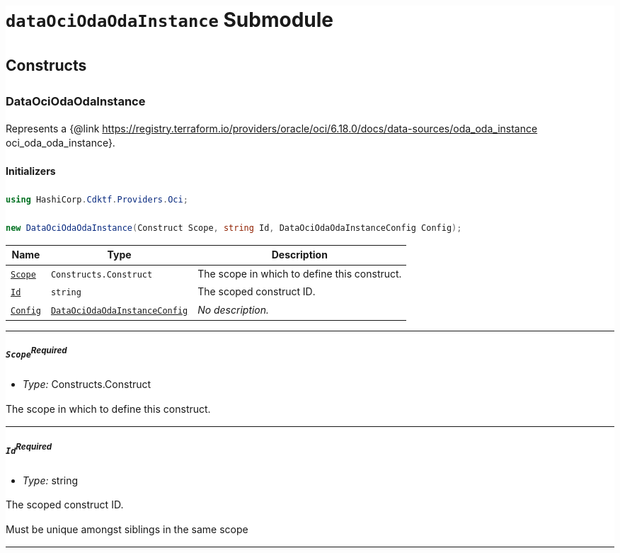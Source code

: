 # `dataOciOdaOdaInstance` Submodule <a name="`dataOciOdaOdaInstance` Submodule" id="rhizo-co-terraform-provider-oci.dataOciOdaOdaInstance"></a>

## Constructs <a name="Constructs" id="Constructs"></a>

### DataOciOdaOdaInstance <a name="DataOciOdaOdaInstance" id="rhizo-co-terraform-provider-oci.dataOciOdaOdaInstance.DataOciOdaOdaInstance"></a>

Represents a {@link https://registry.terraform.io/providers/oracle/oci/6.18.0/docs/data-sources/oda_oda_instance oci_oda_oda_instance}.

#### Initializers <a name="Initializers" id="rhizo-co-terraform-provider-oci.dataOciOdaOdaInstance.DataOciOdaOdaInstance.Initializer"></a>

```csharp
using HashiCorp.Cdktf.Providers.Oci;

new DataOciOdaOdaInstance(Construct Scope, string Id, DataOciOdaOdaInstanceConfig Config);
```

| **Name** | **Type** | **Description** |
| --- | --- | --- |
| <code><a href="#rhizo-co-terraform-provider-oci.dataOciOdaOdaInstance.DataOciOdaOdaInstance.Initializer.parameter.scope">Scope</a></code> | <code>Constructs.Construct</code> | The scope in which to define this construct. |
| <code><a href="#rhizo-co-terraform-provider-oci.dataOciOdaOdaInstance.DataOciOdaOdaInstance.Initializer.parameter.id">Id</a></code> | <code>string</code> | The scoped construct ID. |
| <code><a href="#rhizo-co-terraform-provider-oci.dataOciOdaOdaInstance.DataOciOdaOdaInstance.Initializer.parameter.config">Config</a></code> | <code><a href="#rhizo-co-terraform-provider-oci.dataOciOdaOdaInstance.DataOciOdaOdaInstanceConfig">DataOciOdaOdaInstanceConfig</a></code> | *No description.* |

---

##### `Scope`<sup>Required</sup> <a name="Scope" id="rhizo-co-terraform-provider-oci.dataOciOdaOdaInstance.DataOciOdaOdaInstance.Initializer.parameter.scope"></a>

- *Type:* Constructs.Construct

The scope in which to define this construct.

---

##### `Id`<sup>Required</sup> <a name="Id" id="rhizo-co-terraform-provider-oci.dataOciOdaOdaInstance.DataOciOdaOdaInstance.Initializer.parameter.id"></a>

- *Type:* string

The scoped construct ID.

Must be unique amongst siblings in the same scope

---
